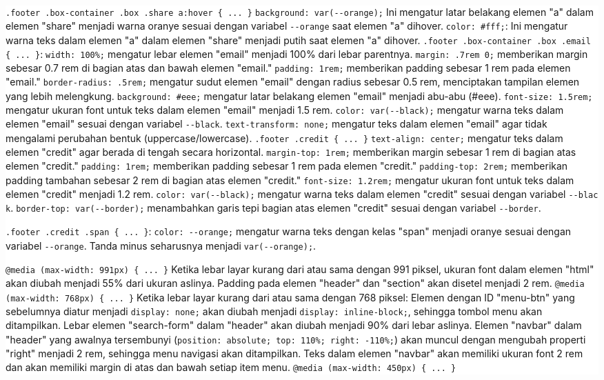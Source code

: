 













`.footer .box-container .box .share a:hover { ... }`
`background: var(--orange);` Ini mengatur latar belakang elemen "a" dalam elemen "share" menjadi warna oranye sesuai dengan variabel `--orange` saat elemen "a" dihover.
`color: #fff;`: Ini mengatur warna teks dalam elemen "a" dalam elemen "share" menjadi putih saat elemen "a" dihover.
`.footer .box-container .box .email { ... }`:
`width: 100%;` mengatur lebar elemen "email" menjadi 100% dari lebar parentnya.
`margin: .7rem 0;` memberikan margin sebesar 0.7 rem di bagian atas dan bawah elemen "email."
`padding: 1rem;` memberikan padding sebesar 1 rem pada elemen "email."
`border-radius: .5rem;` mengatur sudut elemen "email" dengan radius sebesar 0.5 rem, menciptakan tampilan elemen yang lebih melengkung.
`background: #eee;` mengatur latar belakang elemen "email" menjadi abu-abu (#eee).
`font-size: 1.5rem;` mengatur ukuran font untuk teks dalam elemen "email" menjadi 1.5 rem.
`color: var(--black);` mengatur warna teks dalam elemen "email" sesuai dengan variabel `--black`.
`text-transform: none;` mengatur teks dalam elemen "email" agar tidak mengalami perubahan bentuk (uppercase/lowercase).
`.footer .credit { ... }`
`text-align: center;` mengatur teks dalam elemen "credit" agar berada di tengah secara horizontal.
`margin-top: 1rem;` memberikan margin sebesar 1 rem di bagian atas elemen "credit."
`padding: 1rem;` memberikan padding sebesar 1 rem pada elemen "credit."
`padding-top: 2rem;` memberikan padding tambahan sebesar 2 rem di bagian atas elemen "credit."
`font-size: 1.2rem;`  mengatur ukuran font untuk teks dalam elemen "credit" menjadi 1.2 rem.
`color: var(--black);` mengatur warna teks dalam elemen "credit" sesuai dengan variabel `--black`.
`border-top: var(--border);` menambahkan garis tepi bagian atas elemen "credit" sesuai dengan variabel `--border`.

`.footer .credit .span { ... }`:
`color: --orange;` mengatur warna teks dengan kelas "span" menjadi oranye sesuai dengan variabel `--orange`. Tanda minus seharusnya menjadi `var(--orange);`.




















`@media (max-width: 991px) { ... }`
Ketika lebar layar kurang dari atau sama dengan 991 piksel, ukuran font dalam elemen "html" akan diubah menjadi 55% dari ukuran aslinya.
Padding pada elemen "header" dan "section" akan disetel menjadi 2 rem.
`@media (max-width: 768px) { ... }`
Ketika lebar layar kurang dari atau sama dengan 768 piksel:
Elemen dengan ID "menu-btn" yang sebelumnya diatur menjadi `display: none;` akan diubah menjadi `display: inline-block;`, sehingga tombol menu akan ditampilkan.
Lebar elemen "search-form" dalam "header" akan diubah menjadi 90% dari lebar aslinya.
Elemen "navbar" dalam "header" yang awalnya tersembunyi (`position: absolute; top: 110%; right: -110%;`) akan muncul dengan mengubah properti "right" menjadi 2 rem, sehingga menu navigasi akan ditampilkan.
Teks dalam elemen "navbar" akan memiliki ukuran font 2 rem dan akan memiliki margin di atas dan bawah setiap item menu.
`@media (max-width: 450px) { ... }`